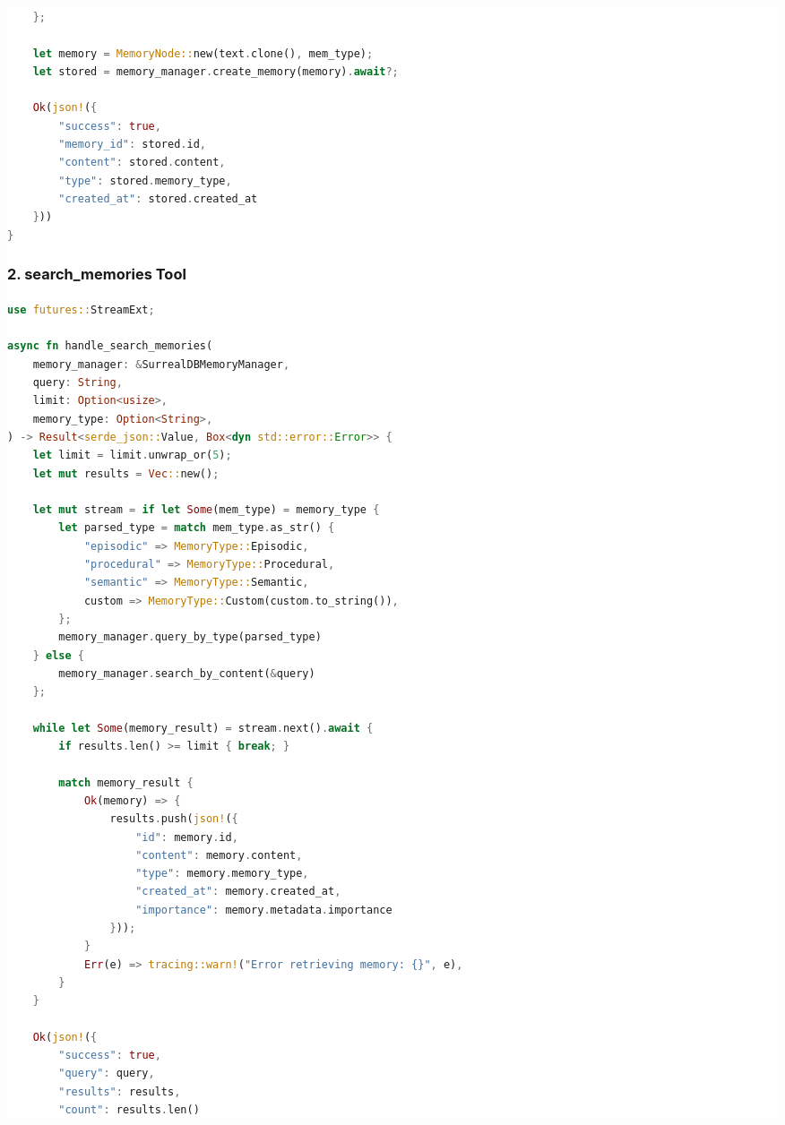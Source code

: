 ```rust
    };
    
    let memory = MemoryNode::new(text.clone(), mem_type);
    let stored = memory_manager.create_memory(memory).await?;
    
    Ok(json!({
        "success": true,
        "memory_id": stored.id,
        "content": stored.content,
        "type": stored.memory_type,
        "created_at": stored.created_at
    }))
}
```

### 2. search_memories Tool

```rust
use futures::StreamExt;

async fn handle_search_memories(
    memory_manager: &SurrealDBMemoryManager,
    query: String,
    limit: Option<usize>,
    memory_type: Option<String>,
) -> Result<serde_json::Value, Box<dyn std::error::Error>> {
    let limit = limit.unwrap_or(5);
    let mut results = Vec::new();
    
    let mut stream = if let Some(mem_type) = memory_type {
        let parsed_type = match mem_type.as_str() {
            "episodic" => MemoryType::Episodic,
            "procedural" => MemoryType::Procedural,
            "semantic" => MemoryType::Semantic,
            custom => MemoryType::Custom(custom.to_string()),
        };
        memory_manager.query_by_type(parsed_type)
    } else {
        memory_manager.search_by_content(&query)
    };
    
    while let Some(memory_result) = stream.next().await {
        if results.len() >= limit { break; }
        
        match memory_result {
            Ok(memory) => {
                results.push(json!({
                    "id": memory.id,
                    "content": memory.content,
                    "type": memory.memory_type,
                    "created_at": memory.created_at,
                    "importance": memory.metadata.importance
                }));
            }
            Err(e) => tracing::warn!("Error retrieving memory: {}", e),
        }
    }
    
    Ok(json!({
        "success": true,
        "query": query,
        "results": results,
        "count": results.len()
```